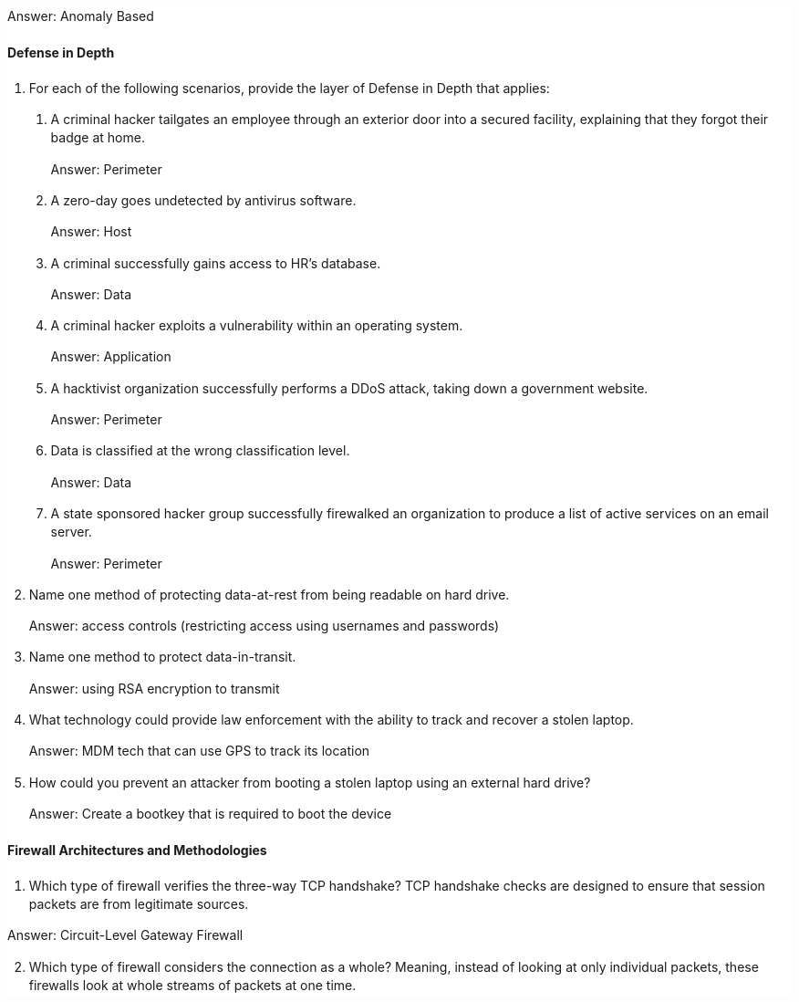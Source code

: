    Answer: Anomaly Based

#### Defense in Depth

1. For each of the following scenarios, provide the layer of Defense in Depth that applies:

    1.  A criminal hacker tailgates an employee through an exterior door into a secured facility, explaining that they forgot their badge at home.

        Answer: Perimeter

    2. A zero-day goes undetected by antivirus software.

        Answer: Host

    3. A criminal successfully gains access to HR’s database.

        Answer: Data

    4. A criminal hacker exploits a vulnerability within an operating system.

        Answer: Application

    5. A hacktivist organization successfully performs a DDoS attack, taking down a government website.

        Answer: Perimeter

    6. Data is classified at the wrong classification level.

        Answer: Data

    7. A state sponsored hacker group successfully firewalked an organization to produce a list of active services on an email server.

        Answer: Perimeter

2. Name one method of protecting data-at-rest from being readable on hard drive.

    Answer: access controls (restricting access using usernames and passwords)

3. Name one method to protect data-in-transit.

    Answer: using RSA encryption to transmit

4. What technology could provide law enforcement with the ability to track and recover a stolen laptop.

   Answer: MDM tech that can use GPS to track its location

5. How could you prevent an attacker from booting a stolen laptop using an external hard drive?

    Answer: Create a bootkey that is required to boot the device


#### Firewall Architectures and Methodologies

1. Which type of firewall verifies the three-way TCP handshake? TCP handshake checks are designed to ensure that session packets are from legitimate sources.

  Answer: Circuit-Level Gateway Firewall

2. Which type of firewall considers the connection as a whole? Meaning, instead of looking at only individual packets, these firewalls look at whole streams of packets at one time.
